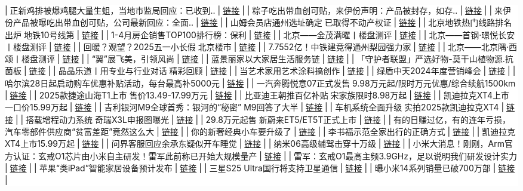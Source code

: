 | 正新鸡排被爆鸡腿大量生蛆，当地市监局回应：已收到.. | [链接](https://finance.sina.com.cn/jjxw/2025-05-16/doc-inewttph6252593.shtml) |
| 粽子吃出带血创可贴，来伊份声明：产品被封存，如存.. | [链接](https://finance.sina.com.cn/tech/it/2025-05-13/doc-inewmhry1942492.shtml) |
| 来伊份产品被曝吃出带血创可贴，公司最新回应：全面.. | [链接](https://finance.sina.com.cn/chanjing/gsnews/2025-05-12/doc-inewhtce3071894.shtml) |
| 山姆会员店通州选址确定 已取得不动产权证 | [链接](https://bj.leju.com/news/2025-04-23/21447320741639105065608.shtml?source=pc_sina_index_auto&source_ext=pc_sina) |
| 北京地铁热门线路排名出炉 地铁10号线第 | [链接](https://bj.leju.com/news/2025-04-22/15157320344297382130086.shtml?source=pc_sina_index_auto&source_ext=pc_sina) |
| 1-4月房企销售TOP100排行榜：保利 | [链接](https://bj.leju.com/news/2025-05-05/22167325161527798182066.shtml?source=pc_sina_index_auto&source_ext=pc_sina) |
| 北京——金茂满曜丨楼盘测评 | [链接](https://bj.leju.com/news/2025-05-06/10367325346292673327976.shtml?source=pc_sina_index_auto&source_ext=pc_sina) |
| 北京——首钢·璟悦长安丨楼盘测评 | [链接](https://bj.leju.com/news/2025-05-06/10227325343019874693241.shtml?source=pc_sina_index_auto&source_ext=pc_sina) |
| 回暖？观望？2025五一小长假 北京楼市 | [链接](https://bj.leju.com/news/2025-04-30/12297323201907999420620.shtml?source=pc_sina_index_auto&source_ext=pc_sina) |
| 7.7552亿！中铁建竞得通州梨园强力家 | [链接](https://bj.leju.com/news/2025-04-29/16517322547506775372519.shtml?source=pc_sina_index_auto&source_ext=pc_sina) |
| 北京——北京隅·西颂丨楼盘测评 | [链接](https://bj.leju.com/news/2025-04-29/16447313470071253545435.shtml?source=pc_sina_index_auto&source_ext=pc_sina) |
| “翼”展飞美，引领风尚 | [链接](https://m.live.leju.com/jiaju/bj/7173494828251550283.html) |
| 蓝景丽家以大家居生活服务链 | [链接](https://jiaju.sina.com.cn/news/20240313/7173626973573677302.shtml) |
| 「守护者联盟」严选好物-莫干山植物源.抗菌板 | [链接](https://jiaju.sina.com.cn/news/20240315/7170306622483661650.shtml) |
| 晶晶乐道丨用专业与行业对话 精彩回顾 | [链接](http://jiaju.sina.com.cn/zt/jingjingledao/) |
| 当艺术家用艺术涂料搞创作 | [链接](https://sh.jiaju.sina.com.cn/news/20240222/7166008703261674189.shtml) |
| 绿盾中天2024年度营销峰会 | [链接](https://jiaju.sina.com.cn/news/20240310/7172474598330794338.shtml) |
| 哈尔滨28日起启动购车优惠补贴活动，每台最高补5000元 | [链接](https://auto.sina.com.cn/zz/hy/2025-05-27/detail-inexyfen9154905.shtml) |
| 一汽奔腾悦意07正式发售 9.98万元起/限时万元优惠/综合续航1500km | [链接](https://auto.sina.com.cn/newcar/2025-05-26/detail-inexxcsu0852045.shtml) |
| 2025款捷途山海T1上市 售价13.49-17.99万元 | [链接](https://auto.sina.com.cn/newcar/2025-05-26/detail-inexfeny1289234.shtml) |
| 比亚迪王朝推百亿补贴 宋家族限时8.98万起 | [链接](https://auto.sina.com.cn/newcar/2025-05-26/detail-inexwtaz7782710.shtml) |
| 凯迪拉克XT4上市 一口价15.99万起 | [链接](https://auto.sina.com.cn/newcar/2025-05-25/detail-inexuivy3847230.shtml) |
| 吉利银河M9全球首秀：银河的“秘密” M9回答了大半 | [链接](https://auto.sina.com.cn/newcar/2025-05-25/detail-inexuyts6183732.shtml) |
| 车机系统全面升级 实拍2025款凯迪拉克XT4 | [链接](https://auto.sina.com.cn/review/2025-05-26/detail-inexwnvc7870671.shtml) |
| 搭载增程动力系统 奇瑞X3L申报图曝光 | [链接](https://auto.sina.com.cn/newcar/2025-05-25/detail-inexuivy3839808.shtml) |
| 29.8万元起售 新蔚来ET5/ET5T正式上市 | [链接](https://auto.sina.com.cn/newcar/2025-05-25/detail-inexuyts6183601.shtml) |
| 有的日赚过亿，有的连年亏损，汽车零部件供应商“贫富差距”竟然这么大 | [链接](https://auto.sina.com.cn/news/2025-05-26/detail-inexvvxm8106021.shtml) |
| 你的新奢经典小车要升级了 | [链接](https://s.weibo.com/weibo?q=%23%E4%BD%A0%E7%9A%84%E6%96%B0%E5%A5%A2%E7%BB%8F%E5%85%B8%E5%B0%8F%E8%BD%A6%E8%A6%81%E5%8D%87%E7%BA%A7%E4%BA%86%23&c=spr_auto_trackid_5c89d7fe2afcc8ad) |
| 李书福示范全家出行的正确方式 | [链接](https://s.weibo.com/weibo?q=%23%E6%9D%8E%E4%B9%A6%E7%A6%8F%E7%A4%BA%E8%8C%83%E5%85%A8%E5%AE%B6%E5%87%BA%E8%A1%8C%E7%9A%84%E6%AD%A3%E7%A1%AE%E6%96%B9%E5%BC%8F%23&c=spr_auto_trackid_5c89d7fe2afcc8ad) |
| 凯迪拉克XT4上市15.99万起 | [链接](https://s.weibo.com/weibo?q=%23%E5%87%AF%E8%BF%AA%E6%8B%89%E5%85%8BXT4%E4%B8%8A%E5%B8%8215.99%E4%B8%87%E8%B5%B7%23&c=spr_auto_trackid_5c89d7fe2afcc8ad) |
| 问界客服回应余承东疑似开车睡觉 | [链接](https://s.weibo.com/weibo?q=%23%E9%97%AE%E7%95%8C%E5%AE%A2%E6%9C%8D%E5%9B%9E%E5%BA%94%E4%BD%99%E6%89%BF%E4%B8%9C%E7%96%91%E4%BC%BC%E5%BC%80%E8%BD%A6%E7%9D%A1%E8%A7%89%23&c=spr_auto_trackid_5c89d7fe2afcc8ad) |
| 纳米06高级辅驾击穿十万级 | [链接](https://s.weibo.com/weibo?q=%23%E7%BA%B3%E7%B1%B306%E9%AB%98%E7%BA%A7%E8%BE%85%E9%A9%BE%E5%87%BB%E7%A9%BF%E5%8D%81%E4%B8%87%E7%BA%A7%23&c=spr_auto_trackid_5c89d7fe2afcc8ad) |
| 小米大消息！刚刚，Arm官方认证：玄戒O1芯片由小米自主研发！雷军此前称已开始大规模量产 | [链接](https://finance.sina.com.cn/jjxw/2025-05-27/doc-inexxiyw9614474.shtml) |
| 雷军：玄戒O1最高主频3.9GHz，足以说明我们研发设计实力 | [链接](https://finance.sina.com.cn/roll/2025-05-27/doc-inexxywk0474592.shtml) |
| 苹果“类iPad”智能家居设备预计发布 | [链接](https://finance.sina.com.cn/tech/digi/2024-09-29/doc-incqvxpn3263281.shtml) |
| 三星S25 Ultra国行将支持卫星通信 | [链接](https://finance.sina.com.cn/tech/roll/2024-09-29/doc-incqurtw9403351.shtml) |
| 曝小米14系列销量已破700万部 | [链接](https://finance.sina.com.cn/tech/roll/2024-09-29/doc-incqvhru3478463.shtml) |